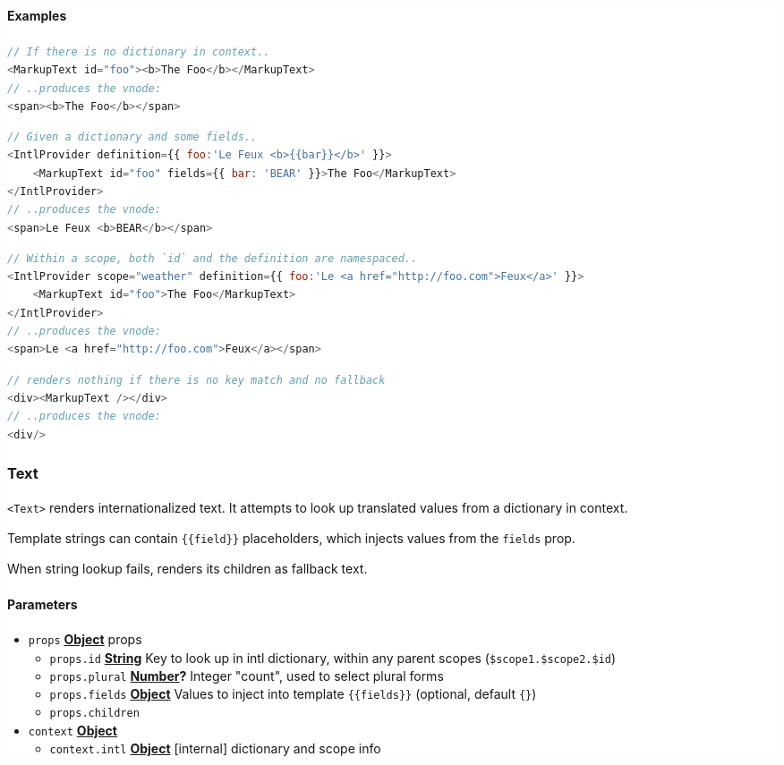 #### Examples

```javascript
// If there is no dictionary in context..
<MarkupText id="foo"><b>The Foo</b></MarkupText>
// ..produces the vnode:
<span><b>The Foo</b></span>
```

```javascript
// Given a dictionary and some fields..
<IntlProvider definition={{ foo:'Le Feux <b>{{bar}}</b>' }}>
	<MarkupText id="foo" fields={{ bar: 'BEAR' }}>The Foo</MarkupText>
</IntlProvider>
// ..produces the vnode:
<span>Le Feux <b>BEAR</b></span>
```

```javascript
// Within a scope, both `id` and the definition are namespaced..
<IntlProvider scope="weather" definition={{ foo:'Le <a href="http://foo.com">Feux</a>' }}>
	<MarkupText id="foo">The Foo</MarkupText>
</IntlProvider>
// ..produces the vnode:
<span>Le <a href="http://foo.com">Feux</a></span>
```

```javascript
// renders nothing if there is no key match and no fallback
<div><MarkupText /></div>
// ..produces the vnode:
<div/>
```

### Text

`<Text>` renders internationalized text.
It attempts to look up translated values from a dictionary in context.

Template strings can contain `{{field}}` placeholders,
which injects values from the `fields` prop.

When string lookup fails, renders its children as fallback text.

#### Parameters

-   `props` **[Object](https://developer.mozilla.org/docs/Web/JavaScript/Reference/Global_Objects/Object)** props
    -   `props.id` **[String](https://developer.mozilla.org/docs/Web/JavaScript/Reference/Global_Objects/String)** Key to look up in intl dictionary, within any parent scopes (`$scope1.$scope2.$id`)
    -   `props.plural` **[Number](https://developer.mozilla.org/docs/Web/JavaScript/Reference/Global_Objects/Number)?** Integer "count", used to select plural forms
    -   `props.fields` **[Object](https://developer.mozilla.org/docs/Web/JavaScript/Reference/Global_Objects/Object)** Values to inject into template `{{fields}}` (optional, default `{}`)
    -   `props.children`
-   `context` **[Object](https://developer.mozilla.org/docs/Web/JavaScript/Reference/Global_Objects/Object)**
    -   `context.intl` **[Object](https://developer.mozilla.org/docs/Web/JavaScript/Reference/Global_Objects/Object)** [internal] dictionary and scope info

